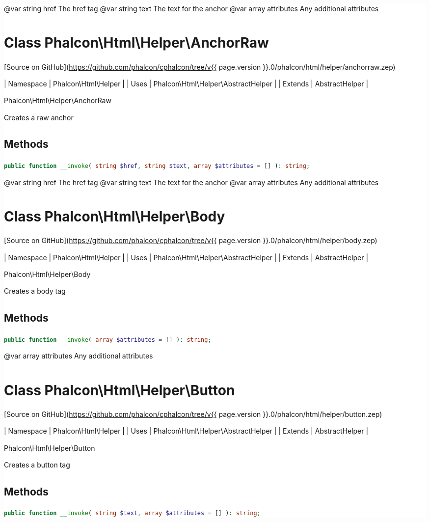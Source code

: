 @var string href The href tag @var string text The text for the anchor @var array attributes Any additional attributes

<h1 id="html-helper-anchorraw">Class Phalcon\Html\Helper\AnchorRaw</h1>

[Source on GitHub](https://github.com/phalcon/cphalcon/tree/v{{ page.version }}.0/phalcon/html/helper/anchorraw.zep)

| Namespace | Phalcon\Html\Helper | | Uses | Phalcon\Html\Helper\AbstractHelper | | Extends | AbstractHelper |

Phalcon\Html\Helper\AnchorRaw

Creates a raw anchor

## Methods

```php
public function __invoke( string $href, string $text, array $attributes = [] ): string;
```

@var string href The href tag @var string text The text for the anchor @var array attributes Any additional attributes

<h1 id="html-helper-body">Class Phalcon\Html\Helper\Body</h1>

[Source on GitHub](https://github.com/phalcon/cphalcon/tree/v{{ page.version }}.0/phalcon/html/helper/body.zep)

| Namespace | Phalcon\Html\Helper | | Uses | Phalcon\Html\Helper\AbstractHelper | | Extends | AbstractHelper |

Phalcon\Html\Helper\Body

Creates a body tag

## Methods

```php
public function __invoke( array $attributes = [] ): string;
```

@var array attributes Any additional attributes

<h1 id="html-helper-button">Class Phalcon\Html\Helper\Button</h1>

[Source on GitHub](https://github.com/phalcon/cphalcon/tree/v{{ page.version }}.0/phalcon/html/helper/button.zep)

| Namespace | Phalcon\Html\Helper | | Uses | Phalcon\Html\Helper\AbstractHelper | | Extends | AbstractHelper |

Phalcon\Html\Helper\Button

Creates a button tag

## Methods

```php
public function __invoke( string $text, array $attributes = [] ): string;
```
